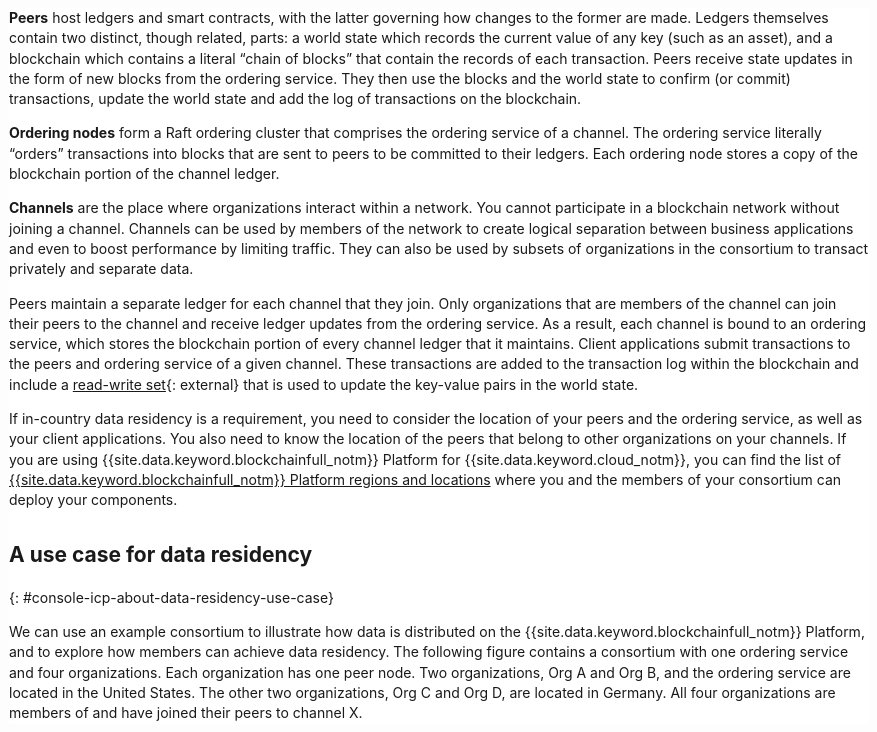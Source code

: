 **Peers** host ledgers and smart contracts, with the latter governing how changes to the former are made. Ledgers themselves contain two distinct, though related, parts: a world state which records the current value of any key (such as an asset), and a blockchain which contains a literal “chain of blocks” that contain the records of each transaction. Peers receive state updates in the form of new blocks from the ordering service. They then use the blocks and the world state to confirm (or commit) transactions, update the world state and add the log of transactions on the blockchain.

**Ordering nodes** form a Raft ordering cluster that comprises the ordering service of a channel. The ordering service literally “orders” transactions into blocks that are sent to peers to be committed to their ledgers. Each ordering node stores a copy of the blockchain portion of the channel ledger.

**Channels** are the place where organizations interact within a network. You cannot participate in a blockchain network without joining a channel. Channels can be used by members of the network to create logical separation between business applications and even to boost performance by limiting traffic. They can also be used by subsets of organizations in the consortium to transact privately and separate data.

Peers maintain a separate ledger for each channel that they join. Only organizations that are members of the channel can join their peers to the channel and receive ledger updates from the ordering service. As a result, each channel is bound to an ordering service, which stores the blockchain portion of every channel ledger that it maintains. Client applications submit transactions to the peers and ordering service of a given channel. These transactions are added to the transaction log within the blockchain and include a [read-write set](https://hyperledger-fabric.readthedocs.io/en/release-2.2/readwrite.html){: external} that is used to update the key-value pairs in the world state.

If in-country data residency is a requirement, you need to consider the location of your peers and the ordering service, as well as your client applications. You also need to know the location of the peers that belong to other organizations on your channels.
If you are using {{site.data.keyword.blockchainfull_notm}} Platform for {{site.data.keyword.cloud_notm}}, you can find the list of [{{site.data.keyword.blockchainfull_notm}} Platform regions and locations](/docs/blockchain/reference?topic=blockchain-ibp-regions-locations#ibp-regions-locations) where you and the members of your consortium can deploy your components.


## A use case for data residency
{: #console-icp-about-data-residency-use-case}

We can use an example consortium to illustrate how data is distributed on the {{site.data.keyword.blockchainfull_notm}} Platform, and to explore how members can  achieve data residency. The following figure contains a consortium with one ordering service and four organizations. Each organization has one peer node. Two organizations, Org A and Org B, and the ordering service are located in the United States. The other two organizations, Org C and Org D, are located in Germany. All four organizations are members of and have joined their peers to channel X.
